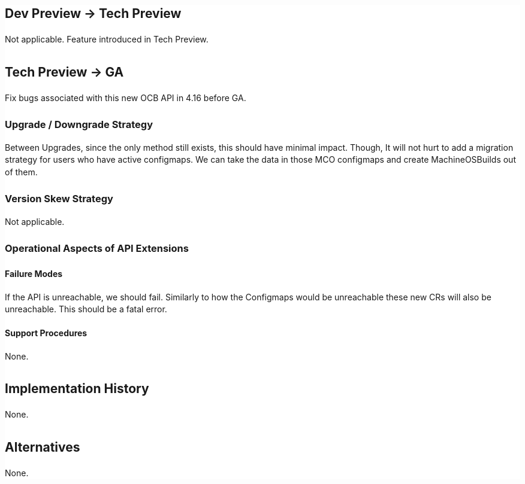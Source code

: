 ## Dev Preview -> Tech Preview

Not applicable. Feature introduced in Tech Preview. 

## Tech Preview -> GA

Fix bugs associated with this new OCB API in 4.16 before GA.


### Upgrade / Downgrade Strategy

Between Upgrades, since the only method still exists, this should have minimal impact. Though, It will not hurt to add a migration strategy for users who have active configmaps. We can take the data in those MCO configmaps and create MachineOSBuilds out of them.

### Version Skew Strategy

Not applicable.

### Operational Aspects of API Extensions

#### Failure Modes

If the API is unreachable, we should fail. Similarly to how the Configmaps would be unreachable these new CRs will also be unreachable. This should be a fatal error.

#### Support Procedures

None.

## Implementation History

None.

## Alternatives

None.

